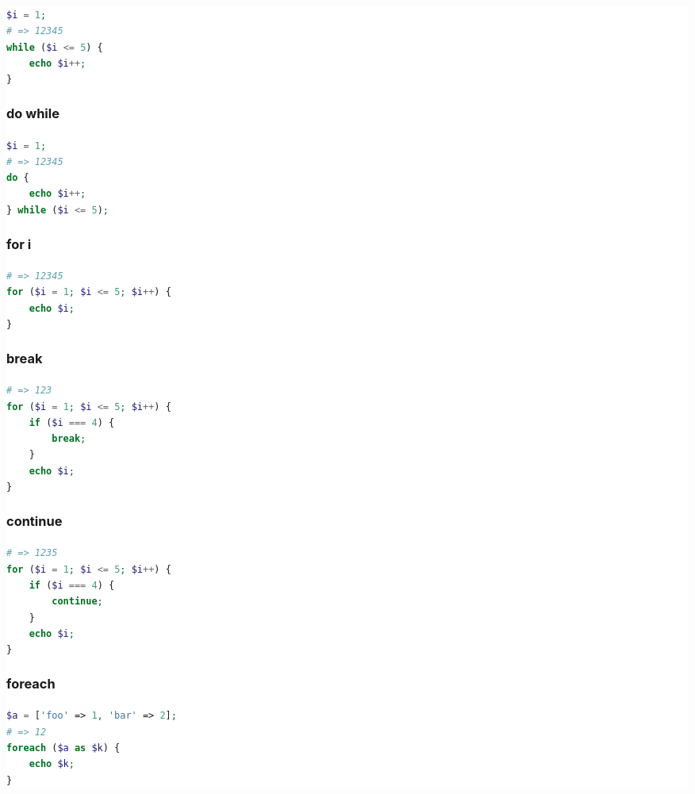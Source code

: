 ```php
$i = 1;
# => 12345
while ($i <= 5) {
    echo $i++;
}
```

### do while

```php
$i = 1;
# => 12345
do {
    echo $i++;
} while ($i <= 5);
```

### for i

```php
# => 12345
for ($i = 1; $i <= 5; $i++) {
    echo $i;
}
```

### break

```php
# => 123
for ($i = 1; $i <= 5; $i++) {
    if ($i === 4) {
        break;
    }
    echo $i;
}
```

### continue

```php
# => 1235
for ($i = 1; $i <= 5; $i++) {
    if ($i === 4) {
        continue;
    }
    echo $i;
}
```

### foreach

```php
$a = ['foo' => 1, 'bar' => 2];
# => 12
foreach ($a as $k) {
    echo $k;
}
```
